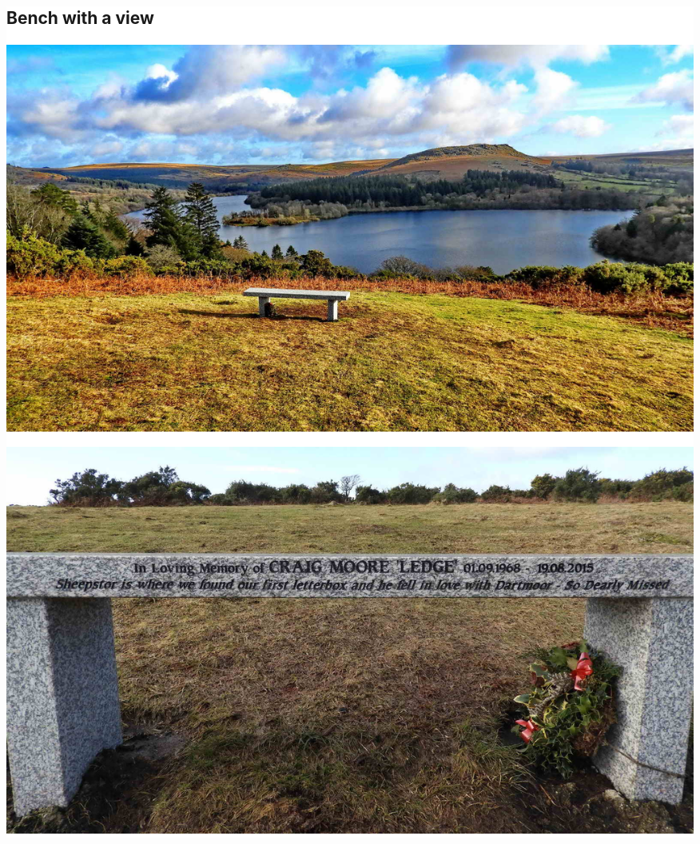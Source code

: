 ## Bench with a view

![Memorial bench at SX 54916 68258 with an impressive view](34.jpg)

![Inscription](35.jpg)
